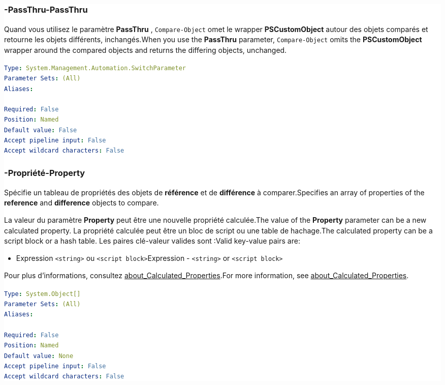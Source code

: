 ### <span data-ttu-id="b0f5b-171">-PassThru</span><span class="sxs-lookup"><span data-stu-id="b0f5b-171">-PassThru</span></span>

<span data-ttu-id="b0f5b-172">Quand vous utilisez le paramètre **PassThru** , `Compare-Object` omet le wrapper **PSCustomObject** autour des objets comparés et retourne les objets différents, inchangés.</span><span class="sxs-lookup"><span data-stu-id="b0f5b-172">When you use the **PassThru** parameter, `Compare-Object` omits the **PSCustomObject** wrapper around the compared objects and returns the differing objects, unchanged.</span></span>

```yaml
Type: System.Management.Automation.SwitchParameter
Parameter Sets: (All)
Aliases:

Required: False
Position: Named
Default value: False
Accept pipeline input: False
Accept wildcard characters: False
```

### <span data-ttu-id="b0f5b-173">-Propriété</span><span class="sxs-lookup"><span data-stu-id="b0f5b-173">-Property</span></span>

<span data-ttu-id="b0f5b-174">Spécifie un tableau de propriétés des objets de **référence** et de **différence** à comparer.</span><span class="sxs-lookup"><span data-stu-id="b0f5b-174">Specifies an array of properties of the **reference** and **difference** objects to compare.</span></span>

<span data-ttu-id="b0f5b-175">La valeur du paramètre **Property** peut être une nouvelle propriété calculée.</span><span class="sxs-lookup"><span data-stu-id="b0f5b-175">The value of the **Property** parameter can be a new calculated property.</span></span> <span data-ttu-id="b0f5b-176">La propriété calculée peut être un bloc de script ou une table de hachage.</span><span class="sxs-lookup"><span data-stu-id="b0f5b-176">The calculated property can be a script block or a hash table.</span></span> <span data-ttu-id="b0f5b-177">Les paires clé-valeur valides sont :</span><span class="sxs-lookup"><span data-stu-id="b0f5b-177">Valid key-value pairs are:</span></span>

- <span data-ttu-id="b0f5b-178">Expression `<string>` ou `<script block>`</span><span class="sxs-lookup"><span data-stu-id="b0f5b-178">Expression - `<string>` or `<script block>`</span></span>

<span data-ttu-id="b0f5b-179">Pour plus d’informations, consultez [about_Calculated_Properties](../Microsoft.PowerShell.Core/About/about_Calculated_Properties.md).</span><span class="sxs-lookup"><span data-stu-id="b0f5b-179">For more information, see [about_Calculated_Properties](../Microsoft.PowerShell.Core/About/about_Calculated_Properties.md).</span></span>

```yaml
Type: System.Object[]
Parameter Sets: (All)
Aliases:

Required: False
Position: Named
Default value: None
Accept pipeline input: False
Accept wildcard characters: False
```
